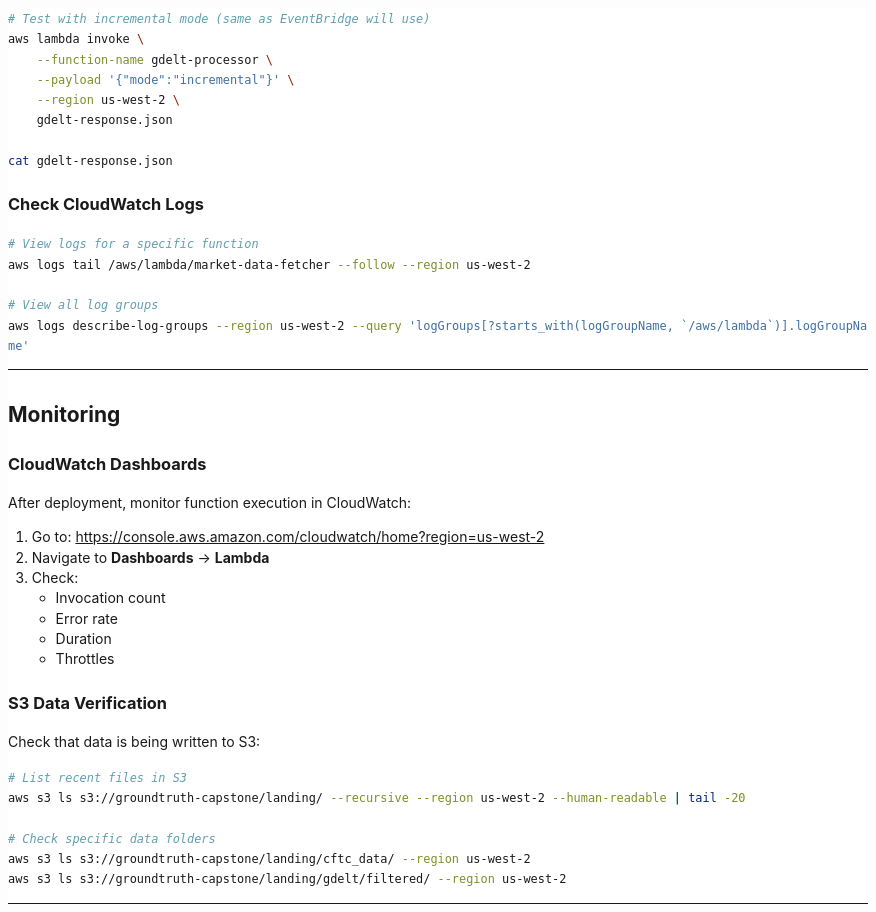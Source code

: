 ```bash
# Test with incremental mode (same as EventBridge will use)
aws lambda invoke \
    --function-name gdelt-processor \
    --payload '{"mode":"incremental"}' \
    --region us-west-2 \
    gdelt-response.json

cat gdelt-response.json
```

### Check CloudWatch Logs

```bash
# View logs for a specific function
aws logs tail /aws/lambda/market-data-fetcher --follow --region us-west-2

# View all log groups
aws logs describe-log-groups --region us-west-2 --query 'logGroups[?starts_with(logGroupName, `/aws/lambda`)].logGroupName'
```

---

## Monitoring

### CloudWatch Dashboards

After deployment, monitor function execution in CloudWatch:

1. Go to: https://console.aws.amazon.com/cloudwatch/home?region=us-west-2
2. Navigate to **Dashboards** → **Lambda**
3. Check:
   - Invocation count
   - Error rate
   - Duration
   - Throttles

### S3 Data Verification

Check that data is being written to S3:

```bash
# List recent files in S3
aws s3 ls s3://groundtruth-capstone/landing/ --recursive --region us-west-2 --human-readable | tail -20

# Check specific data folders
aws s3 ls s3://groundtruth-capstone/landing/cftc_data/ --region us-west-2
aws s3 ls s3://groundtruth-capstone/landing/gdelt/filtered/ --region us-west-2
```

---
